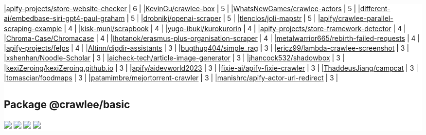 |[apify-projects/store-website-checker](https://github.com/apify-projects/store-website-checker) | 6 |
|[KevinGu/crawlee-box](https://github.com/KevinGu/crawlee-box) | 5 |
|[WhatsNewGames/crawlee-actors](https://github.com/WhatsNewGames/crawlee-actors) | 5 |
|[different-ai/embedbase-siri-gpt4-paul-graham](https://github.com/different-ai/embedbase-siri-gpt4-paul-graham) | 5 |
|[drobnikj/openai-scraper](https://github.com/drobnikj/openai-scraper) | 5 |
|[tlenclos/joli-mapstr](https://github.com/tlenclos/joli-mapstr) | 5 |
|[apify/crawlee-parallel-scraping-example](https://github.com/apify/crawlee-parallel-scraping-example) | 4 |
|[kisk-muni/scrapbook](https://github.com/kisk-muni/scrapbook) | 4 |
|[yugo-ibuki/kurokurorin](https://github.com/yugo-ibuki/kurokurorin) | 4 |
|[apify-projects/store-framework-detector](https://github.com/apify-projects/store-framework-detector) | 4 |
|[Chroma-Case/Chromacase](https://github.com/Chroma-Case/Chromacase) | 4 |
|[lhotanok/erasmus-plus-organisation-scraper](https://github.com/lhotanok/erasmus-plus-organisation-scraper) | 4 |
|[metalwarrior665/rebirth-failed-requests](https://github.com/metalwarrior665/rebirth-failed-requests) | 4 |
|[apify-projects/felps](https://github.com/apify-projects/felps) | 4 |
|[Altinn/digdir-assistants](https://github.com/Altinn/digdir-assistants) | 3 |
|[bugthug404/simple_rag](https://github.com/bugthug404/simple_rag) | 3 |
|[ericz99/lambda-crawlee-screenshot](https://github.com/ericz99/lambda-crawlee-screenshot) | 3 |
|[xshenhan/Noodle-Scholar](https://github.com/xshenhan/Noodle-Scholar) | 3 |
|[aicheck-tech/article-image-generator](https://github.com/aicheck-tech/article-image-generator) | 3 |
|[jhancock532/shadowbox](https://github.com/jhancock532/shadowbox) | 3 |
|[kexiZeroing/kexiZeroing.github.io](https://github.com/kexiZeroing/kexiZeroing.github.io) | 3 |
|[apify/aidevworld2023](https://github.com/apify/aidevworld2023) | 3 |
|[fixie-ai/apify-fixie-crawler](https://github.com/fixie-ai/apify-fixie-crawler) | 3 |
|[ThaddeusJiang/campcat](https://github.com/ThaddeusJiang/campcat) | 3 |
|[tomasciar/foodmaps](https://github.com/tomasciar/foodmaps) | 3 |
|[patamimbre/mejortorrent-crawler](https://github.com/patamimbre/mejortorrent-crawler) | 3 |
|[manishrc/apify-actor-url-redirect](https://github.com/manishrc/apify-actor-url-redirect) | 3 |

## Package @crawlee/basic

[![](https://img.shields.io/static/v1?label=Used%20by&message=81&color=informational&logo=slickpic)](https://github.com/apify/crawlee/network/dependents?package_id=UGFja2FnZS0zMDk1MjMyMjAw)
[![](https://img.shields.io/static/v1?label=Used%20by%20(public)&message=81&color=informational&logo=slickpic)](https://github.com/apify/crawlee/network/dependents?package_id=UGFja2FnZS0zMDk1MjMyMjAw)
[![](https://img.shields.io/static/v1?label=Used%20by%20(private)&message=-81&color=informational&logo=slickpic)](https://github.com/apify/crawlee/network/dependents?package_id=UGFja2FnZS0zMDk1MjMyMjAw)
[![](https://img.shields.io/static/v1?label=Used%20by%20(stars)&message=12946&color=informational&logo=slickpic)](https://github.com/apify/crawlee/network/dependents?package_id=UGFja2FnZS0zMDk1MjMyMjAw)
